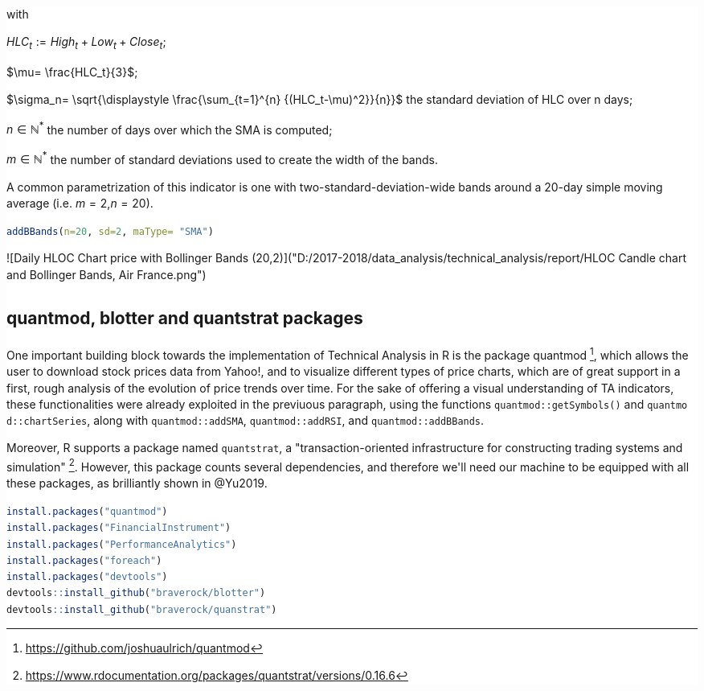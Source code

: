 
with 

$HLC_t:=High_t +Low_t + Close_t$;

$\mu=  \frac{HLC_t}{3}$; 

$\sigma_n= \sqrt{\displaystyle \frac{\sum_{t=1}^{n} {(HLC_t-\mu)^2}}{n}}$ the standard deviation of HLC over n days; 

$n \in \mathbb{N^*}$ the number of days over which the SMA is computed;

$m \in \mathbb{N^*}$ the number of standard deviations used to create the width of the bands.



A common parametrization of this indicator is one with two-standard-deviation-wide bands around a 20-day simple moving average (i.e. $m=2$,$n=20$).





```r
addBBands(n=20, sd=2, maType= "SMA") 
```

![Daily HLOC Chart price with Bollinger Bands (20,2)]("D:/2017-2018/data_analysis/technical_analysis/report/HLOC Candle chart and Bollinger Bands, Air France.png")


## quantmod, blotter and quantstrat packages

  One important building block towards the implementation of Technical Analysis in R is the package quantmod [^quantmod], which allows the user to download stock prices data from Yahoo!, and to visualize different types of price charts, which are of great support in a first, rough analysis of the evolution of price trends over time. For the sake of offering a visual understanding of TA indicators, these functionalities were already exploited in the previuous paragraph, using the functions `quantmod::getSymbols()` and `quantmod::chartSeries`, along with `quantmod::addSMA`, `quantmod::addRSI`, and `quantmod::addBBands`.

Moreover, R supports a package named `quantstrat`, a "transaction-oriented infrastructure for constructing trading systems and simulation" [^quantstrat_overview]. However, this package counts several dependencies, and therefore we'll need our machine to be equipped with all these packages, as brilliantly shown in @Yu2019.




[^quantmod]:https://github.com/joshuaulrich/quantmod
[^rsi_def]:https://www.investopedia.com/terms/r/rsi.asp
[^ref_rsi]:https://www.fidelity.com/learning-center/trading-investing/technical-analysis/technical-indicator-guide/RSI 
[^quantstrat_overview]:https://www.rdocumentation.org/packages/quantstrat/versions/0.16.6   
[^boll_bands]: https://www.bollingerbands.com/



```r
install.packages("quantmod")
install.packages("FinancialInstrument")
install.packages("PerformanceAnalytics")
install.packages("foreach")
install.packages("devtools")
devtools::install_github("braverock/blotter")
devtools::install_github("braverock/quanstrat")
```


[^cac_40_ref]: The full list here: https://live.euronext.com/en/product/indices/FR0003500008-XPAR/market-information
[^try_func_ref]:  https://stat.ethz.ch/R-manual/R-devel/library/base/html/try.html
[^timestamps_error]: https://github.com/braverock/quantstrat/issues/57
[^tradestats]: Full account of the statistics here: https://rdrr.io/rforge/blotter/man/tradeStats.html
[^wfa_example]: https://algotrading101.com/learn/what-is-walk-forward-optimization/